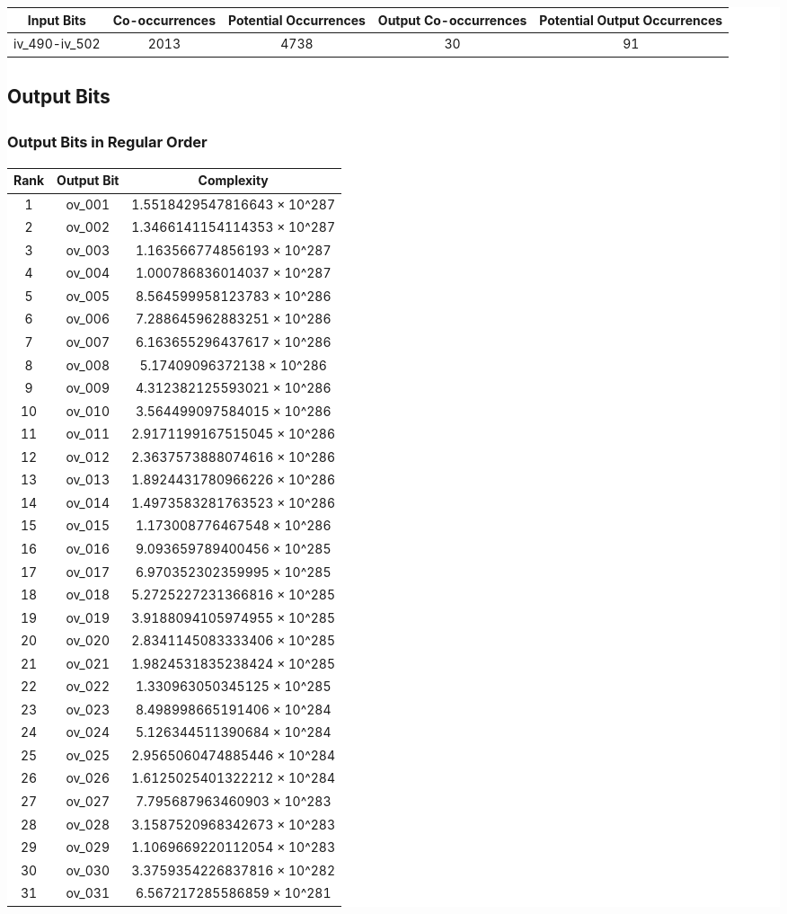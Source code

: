 | Input Bits | Co-occurrences | Potential Occurrences | Output Co-occurrences | Potential Output Occurrences |
|:----------:|:--------------:|:---------------------:|:---------------------:|:----------------------------:|
| iv_490-iv_502 | 2013 | 4738 | 30 | 91 |

## Output Bits

### Output Bits in Regular Order

| Rank | Output Bit | Complexity |
|:----:|:----------:|:----------:|
| 1 | ov_001 | 1.5518429547816643 × 10^287 |
| 2 | ov_002 | 1.3466141154114353 × 10^287 |
| 3 | ov_003 | 1.163566774856193 × 10^287 |
| 4 | ov_004 | 1.000786836014037 × 10^287 |
| 5 | ov_005 | 8.564599958123783 × 10^286 |
| 6 | ov_006 | 7.288645962883251 × 10^286 |
| 7 | ov_007 | 6.163655296437617 × 10^286 |
| 8 | ov_008 | 5.17409096372138 × 10^286 |
| 9 | ov_009 | 4.312382125593021 × 10^286 |
| 10 | ov_010 | 3.564499097584015 × 10^286 |
| 11 | ov_011 | 2.9171199167515045 × 10^286 |
| 12 | ov_012 | 2.3637573888074616 × 10^286 |
| 13 | ov_013 | 1.8924431780966226 × 10^286 |
| 14 | ov_014 | 1.4973583281763523 × 10^286 |
| 15 | ov_015 | 1.173008776467548 × 10^286 |
| 16 | ov_016 | 9.093659789400456 × 10^285 |
| 17 | ov_017 | 6.970352302359995 × 10^285 |
| 18 | ov_018 | 5.2725227231366816 × 10^285 |
| 19 | ov_019 | 3.9188094105974955 × 10^285 |
| 20 | ov_020 | 2.8341145083333406 × 10^285 |
| 21 | ov_021 | 1.9824531835238424 × 10^285 |
| 22 | ov_022 | 1.330963050345125 × 10^285 |
| 23 | ov_023 | 8.498998665191406 × 10^284 |
| 24 | ov_024 | 5.126344511390684 × 10^284 |
| 25 | ov_025 | 2.9565060474885446 × 10^284 |
| 26 | ov_026 | 1.6125025401322212 × 10^284 |
| 27 | ov_027 | 7.795687963460903 × 10^283 |
| 28 | ov_028 | 3.1587520968342673 × 10^283 |
| 29 | ov_029 | 1.1069669220112054 × 10^283 |
| 30 | ov_030 | 3.3759354226837816 × 10^282 |
| 31 | ov_031 | 6.567217285586859 × 10^281 |